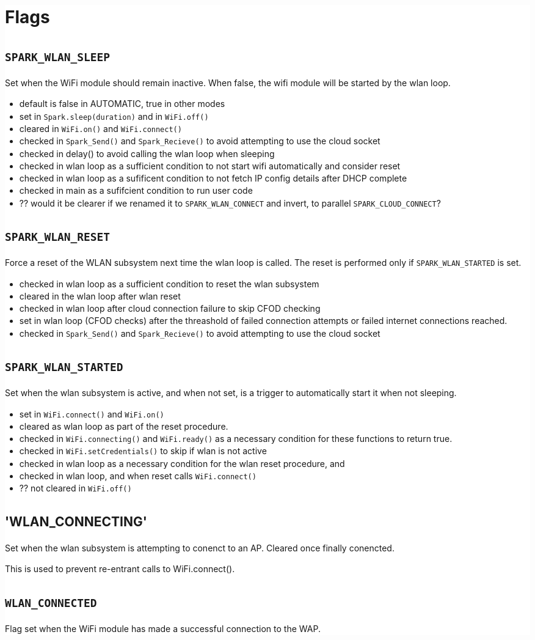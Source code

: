 # Flags

## `SPARK_WLAN_SLEEP`

Set when the WiFi module should remain inactive. When false, the wifi module will be started by the wlan loop.

- default is false in AUTOMATIC, true in other modes
- set in `Spark.sleep(duration)` and in `WiFi.off()`
- cleared in `WiFi.on()` and `WiFi.connect()`
- checked in `Spark_Send()` and `Spark_Recieve()` to avoid attempting to use the cloud socket
- checked in delay() to avoid calling the wlan loop when sleeping
- checked in wlan loop as a sufficient condition to not start wifi automatically and consider reset
- checked in wlan loop as a sufificent condition to not fetch IP config details after DHCP complete
- checked in main as a sufifcient condition to run user code
- ?? would it be clearer if we renamed it to `SPARK_WLAN_CONNECT` and invert, to parallel `SPARK_CLOUD_CONNECT`?

## `SPARK_WLAN_RESET`
Force a reset of the WLAN subsystem next time the wlan loop is called.
The reset is performed only if `SPARK_WLAN_STARTED` is set.

- checked in wlan loop as a sufficient condition to reset the wlan subsystem
- cleared in the wlan loop after wlan reset
- checked in wlan loop after cloud connection failure to skip CFOD checking
- set in wlan loop (CFOD checks) after the threashold of failed connection attempts or failed internet connections reached.
- checked in `Spark_Send()` and `Spark_Recieve()` to avoid attempting to use the cloud socket

## `SPARK_WLAN_STARTED`
Set when the wlan subsystem is active, and when not set, is a trigger to automatically start it when not sleeping.

- set in `WiFi.connect()` and `WiFi.on()`
- cleared as wlan loop as part of the reset procedure.
- checked in `WiFi.connecting()` and `WiFi.ready()` as a necessary condition for these functions to return true.
- checked in `WiFi.setCredentials()` to skip if wlan is not active
- checked in wlan loop as a necessary condition for the wlan reset procedure, and
- checked in wlan loop, and when reset calls `WiFi.connect()`
- ?? not cleared in `WiFi.off()`

## 'WLAN_CONNECTING'

Set when the wlan subsystem is attempting to conenct to an AP. Cleared once finally conencted.

This is used to prevent re-entrant calls to WiFi.connect(). 


## `WLAN_CONNECTED`
Flag set when the WiFi module has made a successful connection to the WAP.
